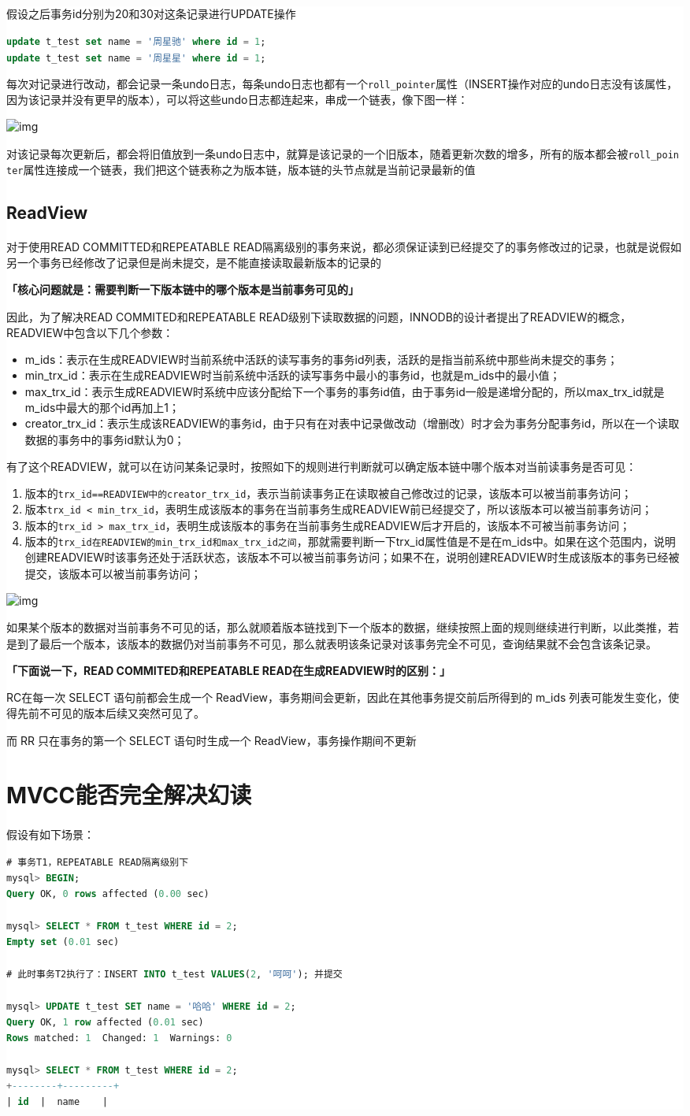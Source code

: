 假设之后事务id分别为20和30对这条记录进行UPDATE操作

```sql
update t_test set name = '周星驰' where id = 1;
update t_test set name = '周星星' where id = 1;
```

每次对记录进行改动，都会记录一条undo日志，每条undo日志也都有一个`roll_pointer`属性（INSERT操作对应的undo日志没有该属性，因为该记录并没有更早的版本），可以将这些undo日志都连起来，串成一个链表，像下图一样：

![img](https://p6-juejin.byteimg.com/tos-cn-i-k3u1fbpfcp/db6ed73e353443b082682dae3edfc930~tplv-k3u1fbpfcp-zoom-1.image)

对该记录每次更新后，都会将旧值放到一条undo日志中，就算是该记录的一个旧版本，随着更新次数的增多，所有的版本都会被`roll_pointer`属性连接成一个链表，我们把这个链表称之为版本链，版本链的头节点就是当前记录最新的值

## ReadView

对于使用READ COMMITTED和REPEATABLE READ隔离级别的事务来说，都必须保证读到已经提交了的事务修改过的记录，也就是说假如另一个事务已经修改了记录但是尚未提交，是不能直接读取最新版本的记录的

**「核心问题就是：需要判断一下版本链中的哪个版本是当前事务可见的」**

因此，为了解决READ COMMITED和REPEATABLE READ级别下读取数据的问题，INNODB的设计者提出了READVIEW的概念，READVIEW中包含以下几个参数：

- m_ids：表示在生成READVIEW时当前系统中活跃的读写事务的事务id列表，活跃的是指当前系统中那些尚未提交的事务；
- min_trx_id：表示在生成READVIEW时当前系统中活跃的读写事务中最小的事务id，也就是m_ids中的最小值；
- max_trx_id：表示生成READVIEW时系统中应该分配给下一个事务的事务id值，由于事务id一般是递增分配的，所以max_trx_id就是m_ids中最大的那个id再加上1；
- creator_trx_id：表示生成该READVIEW的事务id，由于只有在对表中记录做改动（增删改）时才会为事务分配事务id，所以在一个读取数据的事务中的事务id默认为0；

有了这个READVIEW，就可以在访问某条记录时，按照如下的规则进行判断就可以确定版本链中哪个版本对当前读事务是否可见：

1. 版本的`trx_id==READVIEW中的creator_trx_id`，表示当前读事务正在读取被自己修改过的记录，该版本可以被当前事务访问；
2. 版本`trx_id < min_trx_id`，表明生成该版本的事务在当前事务生成READVIEW前已经提交了，所以该版本可以被当前事务访问；
3. 版本的`trx_id > max_trx_id`，表明生成该版本的事务在当前事务生成READVIEW后才开启的，该版本不可被当前事务访问；
4. 版本的`trx_id在READVIEW的min_trx_id和max_trx_id之间`，那就需要判断一下trx_id属性值是不是在m_ids中。如果在这个范围内，说明创建READVIEW时该事务还处于活跃状态，该版本不可以被当前事务访问；如果不在，说明创建READVIEW时生成该版本的事务已经被提交，该版本可以被当前事务访问；

![img](https://p1-juejin.byteimg.com/tos-cn-i-k3u1fbpfcp/3e8ebd4307944ca685f6f60486eb39db~tplv-k3u1fbpfcp-zoom-1.image)

如果某个版本的数据对当前事务不可见的话，那么就顺着版本链找到下一个版本的数据，继续按照上面的规则继续进行判断，以此类推，若是到了最后一个版本，该版本的数据仍对当前事务不可见，那么就表明该条记录对该事务完全不可见，查询结果就不会包含该条记录。

**「下面说一下，READ COMMITED和REPEATABLE READ在生成READVIEW时的区别：」**

RC在每一次 SELECT 语句前都会生成一个 ReadView，事务期间会更新，因此在其他事务提交前后所得到的 m_ids 列表可能发生变化，使得先前不可见的版本后续又突然可见了。

而 RR 只在事务的第一个 SELECT 语句时生成一个 ReadView，事务操作期间不更新

# MVCC能否完全解决幻读

假设有如下场景：

```sql
# 事务T1，REPEATABLE READ隔离级别下
mysql> BEGIN;
Query OK, 0 rows affected (0.00 sec)

mysql> SELECT * FROM t_test WHERE id = 2;
Empty set (0.01 sec)

# 此时事务T2执行了：INSERT INTO t_test VALUES(2, '呵呵'); 并提交

mysql> UPDATE t_test SET name = '哈哈' WHERE id = 2;
Query OK, 1 row affected (0.01 sec)
Rows matched: 1  Changed: 1  Warnings: 0

mysql> SELECT * FROM t_test WHERE id = 2;
+--------+---------+
| id  |  name    |
```